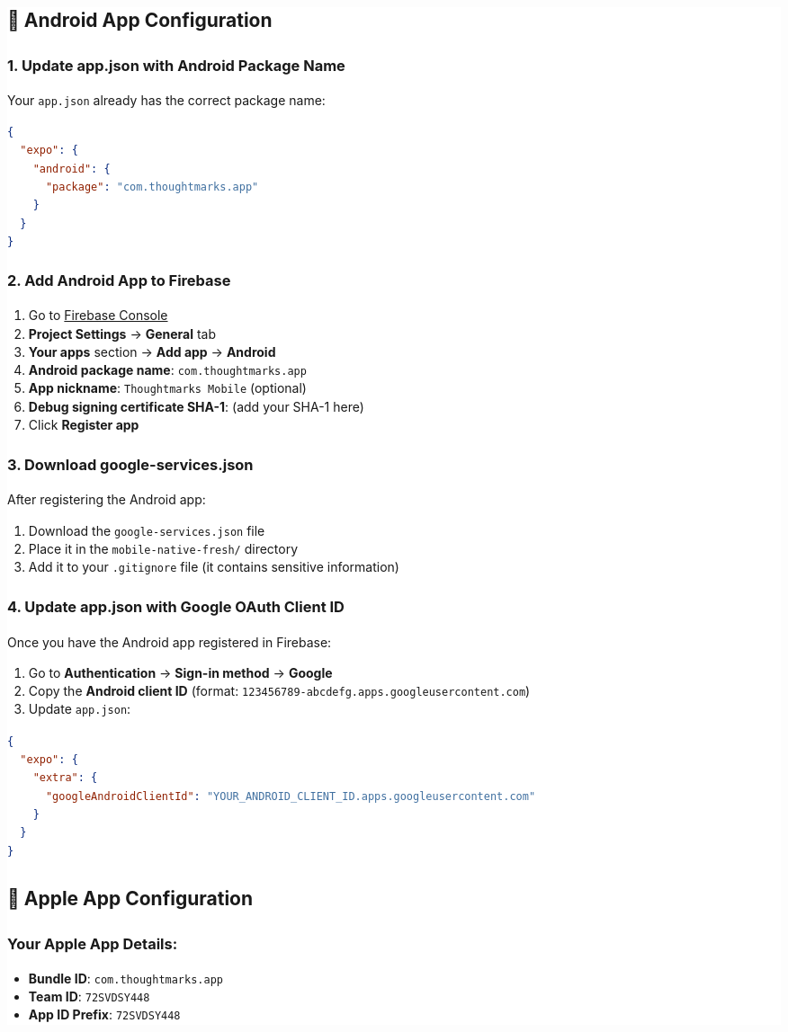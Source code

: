 ## 📱 Android App Configuration

### 1. Update app.json with Android Package Name

Your `app.json` already has the correct package name:
```json
{
  "expo": {
    "android": {
      "package": "com.thoughtmarks.app"
    }
  }
}
```

### 2. Add Android App to Firebase

1. Go to [Firebase Console](https://console.firebase.google.com/project/thoughtmarks-25replit)
2. **Project Settings** → **General** tab
3. **Your apps** section → **Add app** → **Android**
4. **Android package name**: `com.thoughtmarks.app`
5. **App nickname**: `Thoughtmarks Mobile` (optional)
6. **Debug signing certificate SHA-1**: (add your SHA-1 here)
7. Click **Register app**

### 3. Download google-services.json

After registering the Android app:
1. Download the `google-services.json` file
2. Place it in the `mobile-native-fresh/` directory
3. Add it to your `.gitignore` file (it contains sensitive information)

### 4. Update app.json with Google OAuth Client ID

Once you have the Android app registered in Firebase:
1. Go to **Authentication** → **Sign-in method** → **Google**
2. Copy the **Android client ID** (format: `123456789-abcdefg.apps.googleusercontent.com`)
3. Update `app.json`:

```json
{
  "expo": {
    "extra": {
      "googleAndroidClientId": "YOUR_ANDROID_CLIENT_ID.apps.googleusercontent.com"
    }
  }
}
```

## 🍎 Apple App Configuration

### Your Apple App Details:
- **Bundle ID**: `com.thoughtmarks.app`
- **Team ID**: `72SVDSY448`
- **App ID Prefix**: `72SVDSY448`
